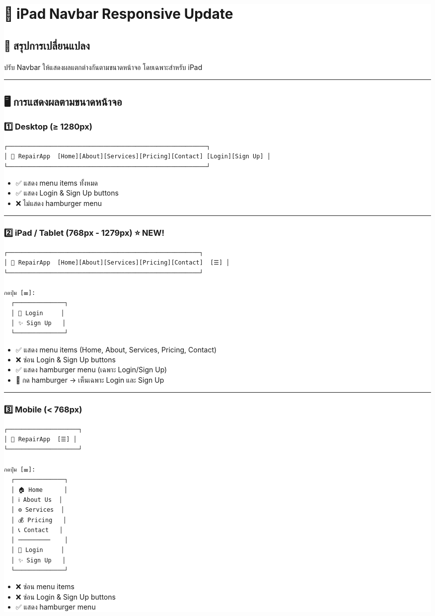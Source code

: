 # 🎯 iPad Navbar Responsive Update

## 📱 สรุปการเปลี่ยนแปลง

ปรับ Navbar ให้แสดงผลแตกต่างกันตามขนาดหน้าจอ โดยเฉพาะสำหรับ iPad

---

## 🖥️ การแสดงผลตามขนาดหน้าจอ

### 1️⃣ **Desktop (≥ 1280px)**
```
┌────────────────────────────────────────────────────────┐
│ 🔧 RepairApp  [Home][About][Services][Pricing][Contact] [Login][Sign Up] │
└────────────────────────────────────────────────────────┘
```
- ✅ แสดง menu items ทั้งหมด
- ✅ แสดง Login & Sign Up buttons
- ❌ ไม่แสดง hamburger menu

---

### 2️⃣ **iPad / Tablet (768px - 1279px)** ⭐ NEW!
```
┌──────────────────────────────────────────────────────┐
│ 🔧 RepairApp  [Home][About][Services][Pricing][Contact]  [☰] │
└──────────────────────────────────────────────────────┘

กดปุ่ม [☰]:
  ┌──────────────┐
  │ 👤 Login     │
  │ ✨ Sign Up   │
  └──────────────┘
```
- ✅ แสดง menu items (Home, About, Services, Pricing, Contact)
- ❌ ซ่อน Login & Sign Up buttons
- ✅ แสดง hamburger menu (เฉพาะ Login/Sign Up)
- 🎯 กด hamburger → เห็นเฉพาะ Login และ Sign Up

---

### 3️⃣ **Mobile (< 768px)**
```
┌────────────────────┐
│ 🔧 RepairApp  [☰] │
└────────────────────┘

กดปุ่ม [☰]:
  ┌──────────────┐
  │ 🏠 Home      │
  │ ℹ️ About Us  │
  │ ⚙️ Services  │
  │ 💰 Pricing   │
  │ 📞 Contact   │
  │ ─────────    │
  │ 👤 Login     │
  │ ✨ Sign Up   │
  └──────────────┘
```
- ❌ ซ่อน menu items
- ❌ ซ่อน Login & Sign Up buttons
- ✅ แสดง hamburger menu